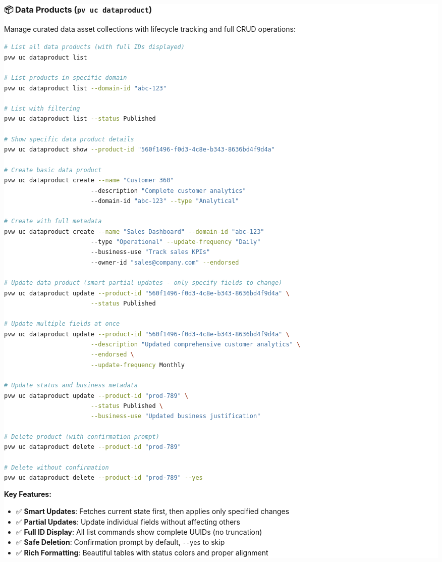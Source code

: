 ### 📦 Data Products (`pv uc dataproduct`)

Manage curated data asset collections with lifecycle tracking and full CRUD operations:

```bash
# List all data products (with full IDs displayed)
pvw uc dataproduct list

# List products in specific domain  
pvw uc dataproduct list --domain-id "abc-123"

# List with filtering
pvw uc dataproduct list --status Published

# Show specific data product details
pvw uc dataproduct show --product-id "560f1496-f0d3-4c8e-b343-8636bd4f9d4a"

# Create basic data product
pvw uc dataproduct create --name "Customer 360" 
                        --description "Complete customer analytics"
                        --domain-id "abc-123" --type "Analytical"

# Create with full metadata
pvw uc dataproduct create --name "Sales Dashboard" --domain-id "abc-123"
                        --type "Operational" --update-frequency "Daily"
                        --business-use "Track sales KPIs" 
                        --owner-id "sales@company.com" --endorsed

# Update data product (smart partial updates - only specify fields to change)
pvw uc dataproduct update --product-id "560f1496-f0d3-4c8e-b343-8636bd4f9d4a" \
                        --status Published

# Update multiple fields at once
pvw uc dataproduct update --product-id "560f1496-f0d3-4c8e-b343-8636bd4f9d4a" \
                        --description "Updated comprehensive customer analytics" \
                        --endorsed \
                        --update-frequency Monthly

# Update status and business metadata
pvw uc dataproduct update --product-id "prod-789" \
                        --status Published \
                        --business-use "Updated business justification"

# Delete product (with confirmation prompt)
pvw uc dataproduct delete --product-id "prod-789"

# Delete without confirmation
pvw uc dataproduct delete --product-id "prod-789" --yes
```

**Key Features:**
- ✅ **Smart Updates**: Fetches current state first, then applies only specified changes
- ✅ **Partial Updates**: Update individual fields without affecting others
- ✅ **Full ID Display**: All list commands show complete UUIDs (no truncation)
- ✅ **Safe Deletion**: Confirmation prompt by default, `--yes` to skip
- ✅ **Rich Formatting**: Beautiful tables with status colors and proper alignment
